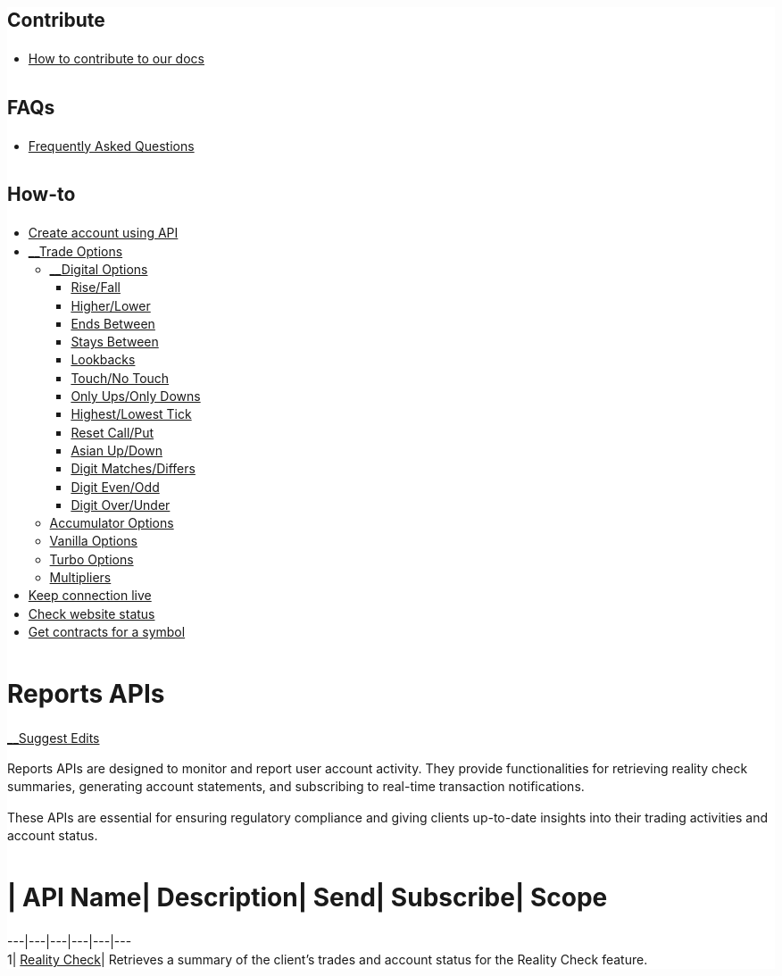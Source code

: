 ## Contribute

  * [How to contribute to our docs](/docs/how-to-contribute-to-our-docs)

## FAQs

  * [Frequently Asked Questions](/docs/frequently-asked-questions)

## How-to

  * [Create account using API](/docs/create-account-using-api)
  * [ __Trade Options](/docs/trade-using-accumalators)
    * [ __Digital Options](/docs/digital-options)
      * [ Rise/Fall](/docs/risefall)
      * [Higher/Lower](/docs/higherlower)
      * [Ends Between](/docs/ends-between)
      * [Stays Between](/docs/stays-between)
      * [Lookbacks](/docs/lookbacks)
      * [Touch/No Touch](/docs/touchno-touch)
      * [Only Ups/Only Downs](/docs/only-upsonly-downs)
      * [Highest/Lowest Tick](/docs/highestlowest-tick)
      * [Reset Call/Put](/docs/reset-callput)
      * [Asian Up/Down](/docs/asian-updown)
      * [Digit Matches/Differs](/docs/digit-matchesdiffers)
      * [Digit Even/Odd](/docs/digit-evenodd)
      * [Digit Over/Under](/docs/digit-overunder)
    * [Accumulator Options](/docs/accumulator-options)
    * [Vanilla Options](/docs/vanilla-options)
    * [Turbo Options](/docs/turbo-options)
    * [Multipliers](/docs/multipliers)
  * [Keep connection live](/docs/keep-connection-live)
  * [Check website status](/docs/check-website-status)
  * [Get contracts for a symbol](/docs/get-contracts-for-a-symbol)

# Reports APIs

[ __Suggest Edits](/edit/reports-apis)

Reports APIs are designed to monitor and report user account activity. They
provide functionalities for retrieving reality check summaries, generating
account statements, and subscribing to real-time transaction notifications.

These APIs are essential for ensuring regulatory compliance and giving clients
up-to-date insights into their trading activities and account status.

# | API Name| Description| Send| Subscribe| Scope  
---|---|---|---|---|---  
1| [Reality Check](https://api.deriv.com/api-explorer#reality_check)|
Retrieves a summary of the client’s trades and account status for the Reality
Check feature.  
  